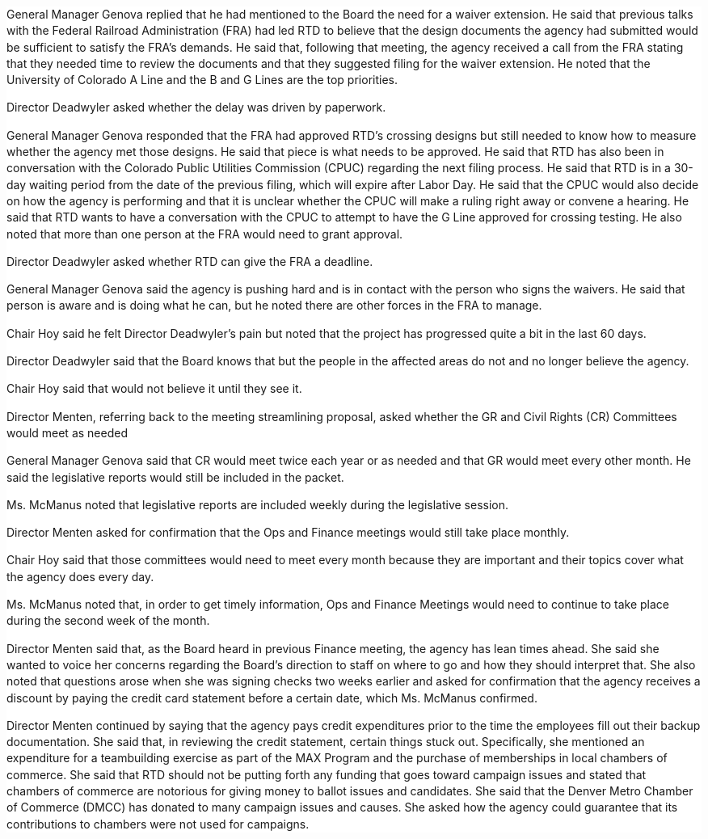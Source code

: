General Manager Genova replied that he had mentioned to the Board the need for a waiver extension. He said that previous talks with the Federal Railroad Administration (FRA) had led RTD to believe that the design documents the agency had submitted would be sufficient to satisfy the FRA’s demands. He said that, following that meeting, the agency received a call from the FRA stating that they needed time to review the documents and that they suggested filing for the waiver extension. He noted that the University of Colorado A Line and the B and G Lines are the top priorities.

Director Deadwyler asked whether the delay was driven by paperwork.

General Manager Genova responded that the FRA had approved RTD’s crossing designs but still needed to know how to measure whether the agency met those designs. He said that piece is what needs to be approved. He said that RTD has also been in conversation with the Colorado Public Utilities Commission (CPUC) regarding the next filing process. He said that RTD is in a 30-day waiting period from the date of the previous filing, which will expire after Labor Day. He said that the CPUC would also decide on how the agency is performing and that it is unclear whether the CPUC will make a ruling right away or convene a hearing. He said that RTD wants to have a conversation with the CPUC to attempt to have the G Line approved for crossing testing. He also noted that more than one person at the FRA would need to grant approval.

Director Deadwyler asked whether RTD can give the FRA a deadline.

General Manager Genova said the agency is pushing hard and is in contact with the person who signs the waivers. He said that person is aware and is doing what he can, but he noted there are other forces in the FRA to manage.

Chair Hoy said he felt Director Deadwyler’s pain but noted that the project has progressed quite a bit in the last 60 days.

Director Deadwyler said that the Board knows that but the people in the affected areas do not and no longer believe the agency.

Chair Hoy said that would not believe it until they see it.

Director Menten, referring back to the meeting streamlining proposal, asked whether the GR and Civil Rights (CR) Committees would meet as needed

General Manager Genova said that CR would meet twice each year or as needed and that GR would meet every other month. He said the legislative reports would still be included in the packet.

Ms. McManus noted that legislative reports are included weekly during the legislative session.

Director Menten asked for confirmation that the Ops and Finance meetings would still take place monthly.

Chair Hoy said that those committees would need to meet every month because they are important and their topics cover what the agency does every day.

Ms. McManus noted that, in order to get timely information, Ops and Finance Meetings would need to continue to take place during the second week of the month.

Director Menten said that, as the Board heard in previous Finance meeting, the agency has lean times ahead. She said she wanted to voice her concerns regarding the Board’s direction to staff on where to go and how they should interpret that. She also noted that questions arose when she was signing checks two weeks earlier and asked for confirmation that the agency receives a discount by paying the credit card statement before a certain date, which Ms. McManus confirmed.

Director Menten continued by saying that the agency pays credit expenditures prior to the time the employees fill out their backup documentation. She said that, in reviewing the credit statement, certain things stuck out. Specifically, she mentioned an expenditure for a teambuilding exercise as part of the MAX Program and the purchase of memberships in local chambers of commerce. She said that RTD should not be putting forth any funding that goes toward campaign issues and stated that chambers of commerce are notorious for giving money to ballot issues and candidates. She said that the Denver Metro Chamber of Commerce (DMCC) has donated to many campaign issues and causes. She asked how the agency could guarantee that its contributions to chambers were not used for campaigns.
